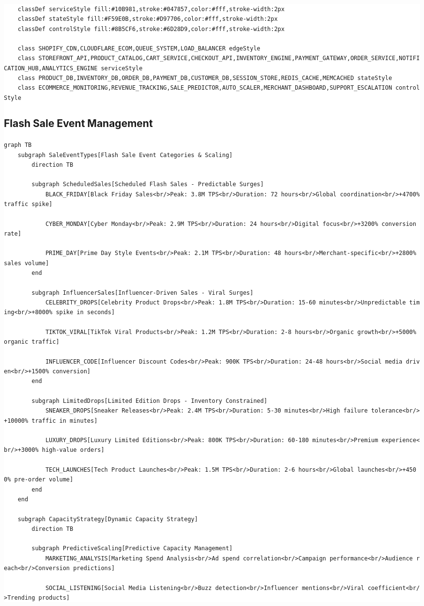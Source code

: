 ```mermaid
    classDef serviceStyle fill:#10B981,stroke:#047857,color:#fff,stroke-width:2px
    classDef stateStyle fill:#F59E0B,stroke:#D97706,color:#fff,stroke-width:2px
    classDef controlStyle fill:#8B5CF6,stroke:#6D28D9,color:#fff,stroke-width:2px

    class SHOPIFY_CDN,CLOUDFLARE_ECOM,QUEUE_SYSTEM,LOAD_BALANCER edgeStyle
    class STOREFRONT_API,PRODUCT_CATALOG,CART_SERVICE,CHECKOUT_API,INVENTORY_ENGINE,PAYMENT_GATEWAY,ORDER_SERVICE,NOTIFICATION_HUB,ANALYTICS_ENGINE serviceStyle
    class PRODUCT_DB,INVENTORY_DB,ORDER_DB,PAYMENT_DB,CUSTOMER_DB,SESSION_STORE,REDIS_CACHE,MEMCACHED stateStyle
    class ECOMMERCE_MONITORING,REVENUE_TRACKING,SALE_PREDICTOR,AUTO_SCALER,MERCHANT_DASHBOARD,SUPPORT_ESCALATION controlStyle
```

## Flash Sale Event Management

```mermaid
graph TB
    subgraph SaleEventTypes[Flash Sale Event Categories & Scaling]
        direction TB

        subgraph ScheduledSales[Scheduled Flash Sales - Predictable Surges]
            BLACK_FRIDAY[Black Friday Sales<br/>Peak: 3.8M TPS<br/>Duration: 72 hours<br/>Global coordination<br/>+4700% traffic spike]

            CYBER_MONDAY[Cyber Monday<br/>Peak: 2.9M TPS<br/>Duration: 24 hours<br/>Digital focus<br/>+3200% conversion rate]

            PRIME_DAY[Prime Day Style Events<br/>Peak: 2.1M TPS<br/>Duration: 48 hours<br/>Merchant-specific<br/>+2800% sales volume]
        end

        subgraph InfluencerSales[Influencer-Driven Sales - Viral Surges]
            CELEBRITY_DROPS[Celebrity Product Drops<br/>Peak: 1.8M TPS<br/>Duration: 15-60 minutes<br/>Unpredictable timing<br/>+8000% spike in seconds]

            TIKTOK_VIRAL[TikTok Viral Products<br/>Peak: 1.2M TPS<br/>Duration: 2-8 hours<br/>Organic growth<br/>+5000% organic traffic]

            INFLUENCER_CODE[Influencer Discount Codes<br/>Peak: 900K TPS<br/>Duration: 24-48 hours<br/>Social media driven<br/>+1500% conversion]
        end

        subgraph LimitedDrops[Limited Edition Drops - Inventory Constrained]
            SNEAKER_DROPS[Sneaker Releases<br/>Peak: 2.4M TPS<br/>Duration: 5-30 minutes<br/>High failure tolerance<br/>+10000% traffic in minutes]

            LUXURY_DROPS[Luxury Limited Editions<br/>Peak: 800K TPS<br/>Duration: 60-180 minutes<br/>Premium experience<br/>+3000% high-value orders]

            TECH_LAUNCHES[Tech Product Launches<br/>Peak: 1.5M TPS<br/>Duration: 2-6 hours<br/>Global launches<br/>+4500% pre-order volume]
        end
    end

    subgraph CapacityStrategy[Dynamic Capacity Strategy]
        direction TB

        subgraph PredictiveScaling[Predictive Capacity Management]
            MARKETING_ANALYSIS[Marketing Spend Analysis<br/>Ad spend correlation<br/>Campaign performance<br/>Audience reach<br/>Conversion predictions]

            SOCIAL_LISTENING[Social Media Listening<br/>Buzz detection<br/>Influencer mentions<br/>Viral coefficient<br/>Trending products]
```